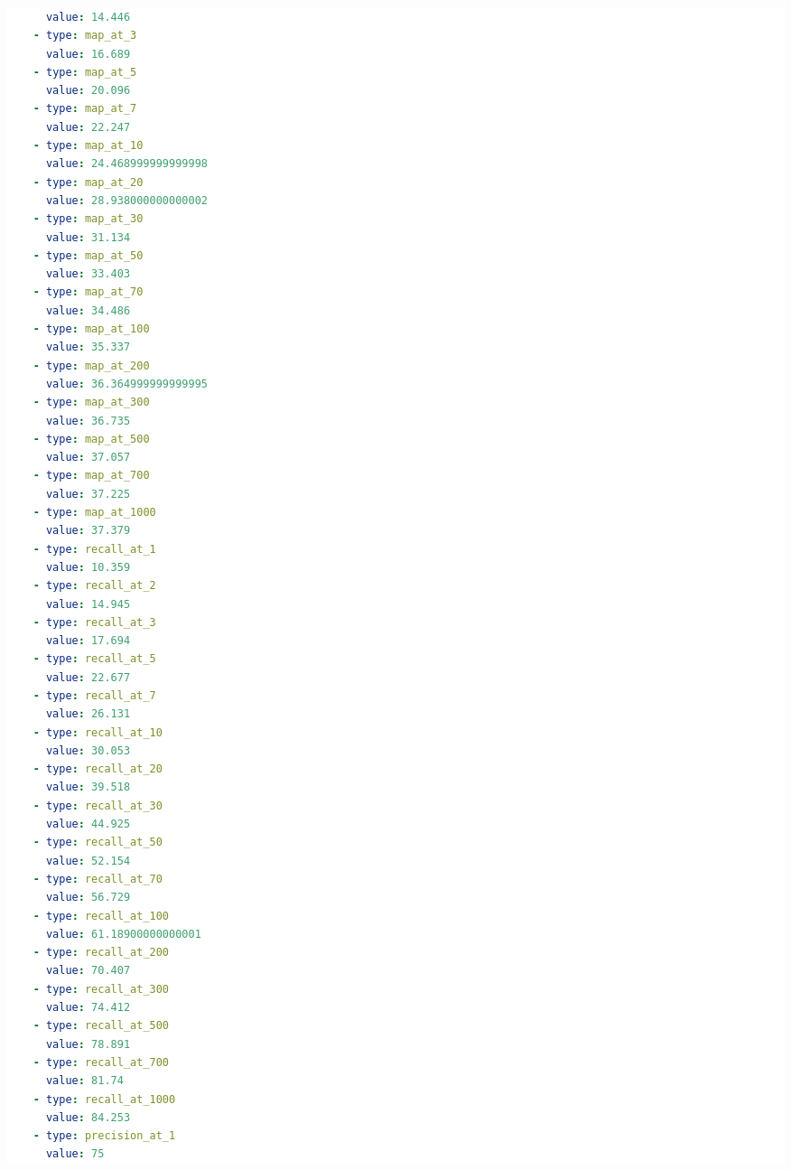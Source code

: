 ```yaml
      value: 14.446
    - type: map_at_3
      value: 16.689
    - type: map_at_5
      value: 20.096
    - type: map_at_7
      value: 22.247
    - type: map_at_10
      value: 24.468999999999998
    - type: map_at_20
      value: 28.938000000000002
    - type: map_at_30
      value: 31.134
    - type: map_at_50
      value: 33.403
    - type: map_at_70
      value: 34.486
    - type: map_at_100
      value: 35.337
    - type: map_at_200
      value: 36.364999999999995
    - type: map_at_300
      value: 36.735
    - type: map_at_500
      value: 37.057
    - type: map_at_700
      value: 37.225
    - type: map_at_1000
      value: 37.379
    - type: recall_at_1
      value: 10.359
    - type: recall_at_2
      value: 14.945
    - type: recall_at_3
      value: 17.694
    - type: recall_at_5
      value: 22.677
    - type: recall_at_7
      value: 26.131
    - type: recall_at_10
      value: 30.053
    - type: recall_at_20
      value: 39.518
    - type: recall_at_30
      value: 44.925
    - type: recall_at_50
      value: 52.154
    - type: recall_at_70
      value: 56.729
    - type: recall_at_100
      value: 61.18900000000001
    - type: recall_at_200
      value: 70.407
    - type: recall_at_300
      value: 74.412
    - type: recall_at_500
      value: 78.891
    - type: recall_at_700
      value: 81.74
    - type: recall_at_1000
      value: 84.253
    - type: precision_at_1
      value: 75
```